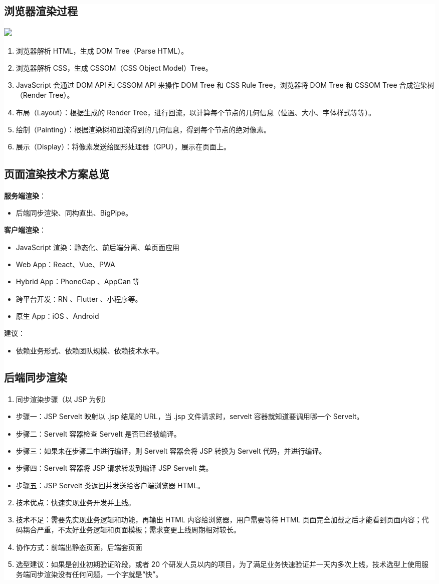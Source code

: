 ## 浏览器渲染过程

![](./images/20210114_2115.png)

1. 浏览器解析 HTML，生成 DOM Tree（Parse HTML）。

2. 浏览器解析 CSS，生成 CSSOM（CSS Object Model）Tree。

3. JavaScript 会通过 DOM API 和 CSSOM API 来操作 DOM Tree 和 CSS Rule Tree，浏览器将 DOM Tree 和 CSSOM Tree 合成渲染树（Render Tree）。

4. 布局（Layout）：根据生成的 Render Tree，进行回流，以计算每个节点的几何信息（位置、大小、字体样式等等）。

5. 绘制（Painting）：根据渲染树和回流得到的几何信息，得到每个节点的绝对像素。

6. 展示（Display）：将像素发送给图形处理器（GPU），展示在页面上。

## 页面渲染技术方案总览

**服务端渲染**：

-   后端同步渲染、同构直出、BigPipe。

**客户端渲染**：

-   JavaScript 渲染：静态化、前后端分离、单页面应用

-   Web App：React、Vue、PWA

-   Hybrid App：PhoneGap 、AppCan 等

-   跨平台开发：RN 、Flutter 、小程序等。

-   原生 App：iOS 、Android

建议：

-   依赖业务形式、依赖团队规模、依赖技术水平。

## 后端同步渲染

1. 同步渲染步骤（以 JSP 为例）

-   步骤一：JSP Servelt 映射以 .jsp 结尾的 URL，当 .jsp 文件请求时，servelt 容器就知道要调用哪一个 Servelt。

-   步骤二：Servelt 容器检查 Servelt 是否已经被编译。

-   步骤三：如果未在步骤二中进行编译，则 Servelt 容器会将 JSP 转换为 Servelt 代码，并进行编译。

-   步骤四：Servelt 容器将 JSP 请求转发到编译 JSP Servelt 类。

-   步骤五：JSP Servelt 类返回并发送给客户端浏览器 HTML。

2. 技术优点：快速实现业务开发并上线。

3. 技术不足：需要先实现业务逻辑和功能，再输出 HTML 内容给浏览器，用户需要等待 HTML 页面完全加载之后才能看到页面内容；代码耦合严重，不太好业务逻辑和页面模板；需求变更上线周期相对较长。

4. 协作方式：前端出静态页面，后端套页面

5. 选型建议：如果是创业初期验证阶段，或者 20 个研发人员以内的项目，为了满足业务快速验证并一天内多次上线，技术选型上使用服务端同步渲染没有任何问题，一个字就是“快”。
